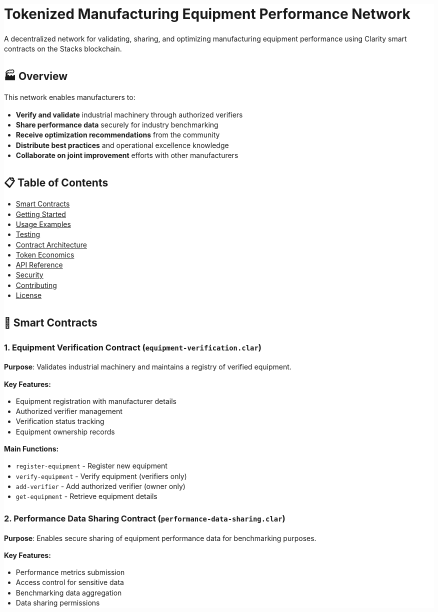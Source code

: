 # Tokenized Manufacturing Equipment Performance Network

A decentralized network for validating, sharing, and optimizing manufacturing equipment performance using Clarity smart contracts on the Stacks blockchain.

## 🏭 Overview

This network enables manufacturers to:
- **Verify and validate** industrial machinery through authorized verifiers
- **Share performance data** securely for industry benchmarking
- **Receive optimization recommendations** from the community
- **Distribute best practices** and operational excellence knowledge
- **Collaborate on joint improvement** efforts with other manufacturers

## 📋 Table of Contents

- [Smart Contracts](#smart-contracts)
- [Getting Started](#getting-started)
- [Usage Examples](#usage-examples)
- [Testing](#testing)
- [Contract Architecture](#contract-architecture)
- [Token Economics](#token-economics)
- [API Reference](#api-reference)
- [Security](#security)
- [Contributing](#contributing)
- [License](#license)

## 🔧 Smart Contracts

### 1. Equipment Verification Contract (`equipment-verification.clar`)
**Purpose**: Validates industrial machinery and maintains a registry of verified equipment.

**Key Features:**
- Equipment registration with manufacturer details
- Authorized verifier management
- Verification status tracking
- Equipment ownership records

**Main Functions:**
- `register-equipment` - Register new equipment
- `verify-equipment` - Verify equipment (verifiers only)
- `add-verifier` - Add authorized verifier (owner only)
- `get-equipment` - Retrieve equipment details

### 2. Performance Data Sharing Contract (`performance-data-sharing.clar`)
**Purpose**: Enables secure sharing of equipment performance data for benchmarking purposes.

**Key Features:**
- Performance metrics submission
- Access control for sensitive data
- Benchmarking data aggregation
- Data sharing permissions
